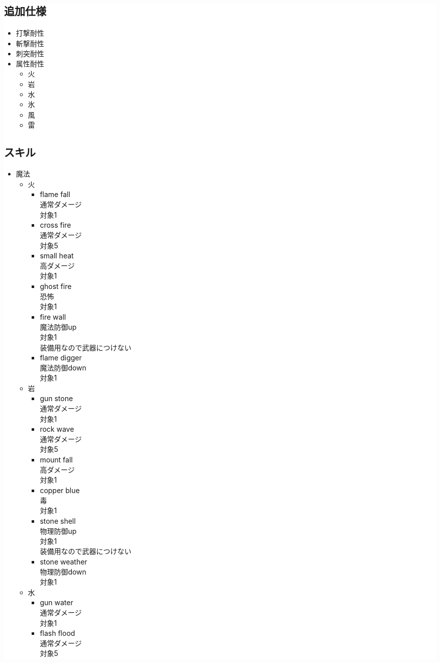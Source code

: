 
## 追加仕様
- 打撃耐性
- 斬撃耐性
- 刺突耐性
- 属性耐性
  - 火
  - 岩
  - 水
  - 氷
  - 風
  - 雷

## スキル
- 魔法
  - 火
    - flame fall  
      通常ダメージ  
      対象1  
    - cross fire  
      通常ダメージ  
      対象5  
    - small heat  
      高ダメージ  
      対象1  
    - ghost fire  
      恐怖  
      対象1  
    - fire wall  
      魔法防御up  
      対象1  
      装備用なので武器につけない  
    - flame digger  
      魔法防御down  
      対象1  
  - 岩
    - gun stone  
      通常ダメージ  
      対象1  
    - rock wave  
      通常ダメージ  
      対象5  
    - mount fall  
      高ダメージ  
      対象1  
    - copper blue  
      毒  
      対象1  
    - stone shell  
      物理防御up  
      対象1  
      装備用なので武器につけない  
    - stone weather  
      物理防御down  
      対象1  
  - 水
    - gun water  
      通常ダメージ  
      対象1  
    - flash flood  
      通常ダメージ  
      対象5  
